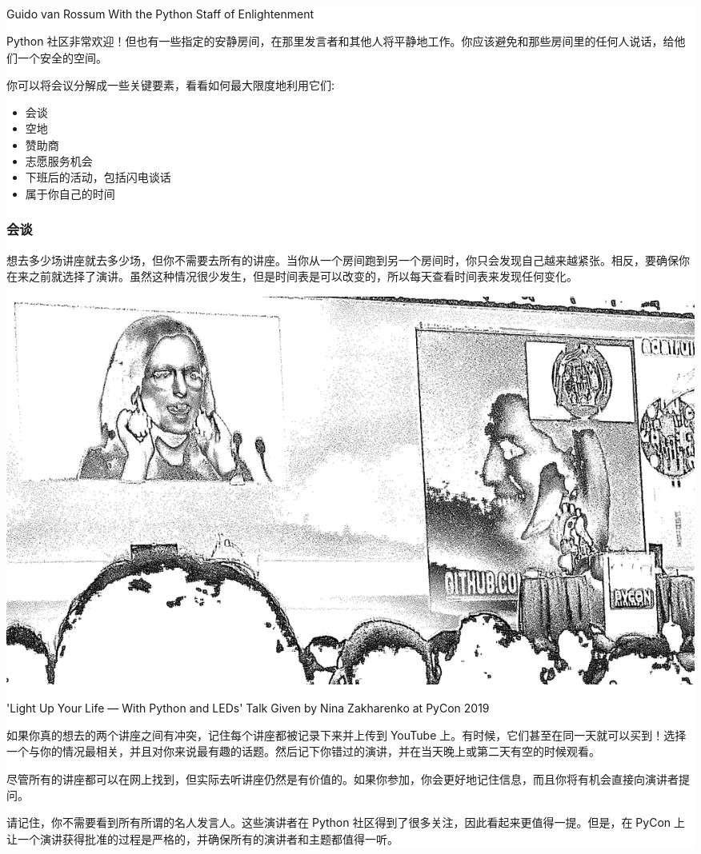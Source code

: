 <figcaption class="figure-caption text-center">Guido van Rossum With the Python Staff of Enlightenment</figcaption>

Python 社区非常欢迎！但也有一些指定的安静房间，在那里发言者和其他人将平静地工作。你应该避免和那些房间里的任何人说话，给他们一个安全的空间。

你可以将会议分解成一些关键要素，看看如何最大限度地利用它们:

*   会谈
*   空地
*   赞助商
*   志愿服务机会
*   下班后的活动，包括闪电谈话
*   属于你自己的时间

### 会谈

想去多少场讲座就去多少场，但你不需要去所有的讲座。当你从一个房间跑到另一个房间时，你只会发现自己越来越紧张。相反，要确保你在来之前就选择了演讲。虽然这种情况很少发生，但是时间表是可以改变的，所以每天查看时间表来发现任何变化。

[![A talk presented by Nina Zakharenko at PyCon 2019](img/b3df51ffe72d74458ea9c58acf416ad9.png)](https://pyvideo.org/pycon-us-2019/light-up-your-life-with-python-and-leds-keynote.html)

<figcaption class="figure-caption text-center">'Light Up Your Life⁠ — With Python and LEDs' Talk Given by Nina Zakharenko at PyCon 2019</figcaption>

如果你真的想去的两个讲座之间有冲突，记住每个讲座都被记录下来并上传到 YouTube 上。有时候，它们甚至在同一天就可以买到！选择一个与你的情况最相关，并且对你来说最有趣的话题。然后记下你错过的演讲，并在当天晚上或第二天有空的时候观看。

尽管所有的讲座都可以在网上找到，但实际去听讲座仍然是有价值的。如果你参加，你会更好地记住信息，而且你将有机会直接向演讲者提问。

请记住，你不需要看到所有所谓的名人发言人。这些演讲者在 Python 社区得到了很多关注，因此看起来更值得一提。但是，在 PyCon 上让一个演讲获得批准的过程是严格的，并确保所有的演讲者和主题都值得一听。
